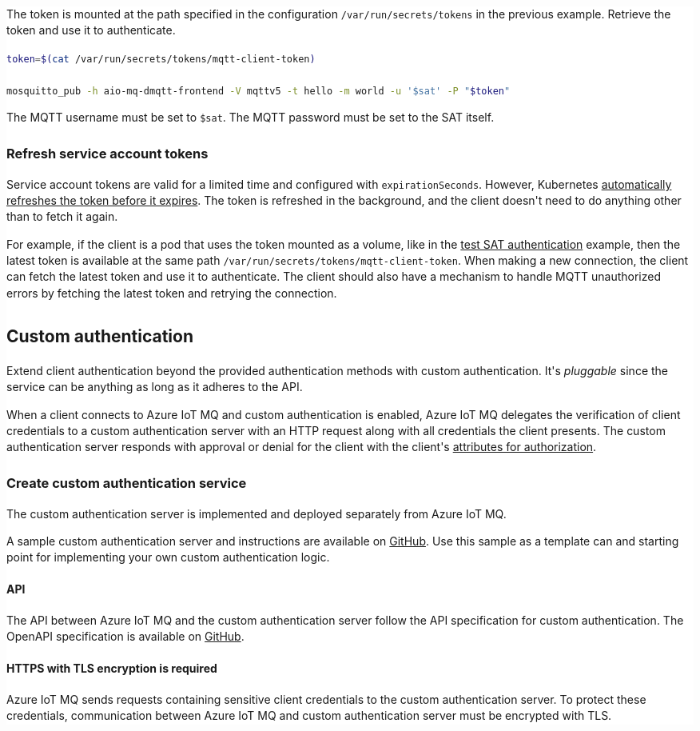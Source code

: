 The token is mounted at the path specified in the configuration `/var/run/secrets/tokens` in the previous example. Retrieve the token and use it to authenticate.

```bash
token=$(cat /var/run/secrets/tokens/mqtt-client-token)

mosquitto_pub -h aio-mq-dmqtt-frontend -V mqttv5 -t hello -m world -u '$sat' -P "$token"
```

The MQTT username must be set to `$sat`. The MQTT password must be set to the SAT itself.

### Refresh service account tokens

Service account tokens are valid for a limited time and configured with `expirationSeconds`. However, Kubernetes [automatically refreshes the token before it expires](https://kubernetes.io/docs/reference/access-authn-authz/service-accounts-admin/). The token is refreshed in the background, and the client doesn't need to do anything other than to fetch it again.

For example, if the client is a pod that uses the token mounted as a volume, like in the [test SAT authentication](#test-sat-authentication) example, then the latest token is available at the same path `/var/run/secrets/tokens/mqtt-client-token`. When making a new connection, the client can fetch the latest token and use it to authenticate. The client should also have a mechanism to handle MQTT unauthorized errors by fetching the latest token and retrying the connection.

## Custom authentication

Extend client authentication beyond the provided authentication methods with custom authentication. It's *pluggable* since the service can be anything as long as it adheres to the API. 

When a client connects to Azure IoT MQ and custom authentication is enabled, Azure IoT MQ delegates the verification of client credentials to a custom authentication server with an HTTP request along with all credentials the client presents. The custom authentication server responds with approval or denial for the client with the client's [attributes for authorization](./howto-configure-authorization.md).

### Create custom authentication service

The custom authentication server is implemented and deployed separately from Azure IoT MQ.

A sample custom authentication server and instructions are available on [GitHub](https://github.com/Azure-Samples/explore-iot-operations/tree/main/samples/auth-server-template). Use this sample as a template can and starting point for implementing your own custom authentication logic.

#### API

The API between Azure IoT MQ and the custom authentication server follow the API specification for custom authentication. The OpenAPI specification is available on [GitHub](https://github.com/Azure-Samples/explore-iot-operations/blob/main/samples/auth-server-template/api/0.5.0.yaml).

#### HTTPS with TLS encryption is required

Azure IoT MQ sends requests containing sensitive client credentials to the custom authentication server. To protect these credentials, communication between Azure IoT MQ and custom authentication server must be encrypted with TLS.
